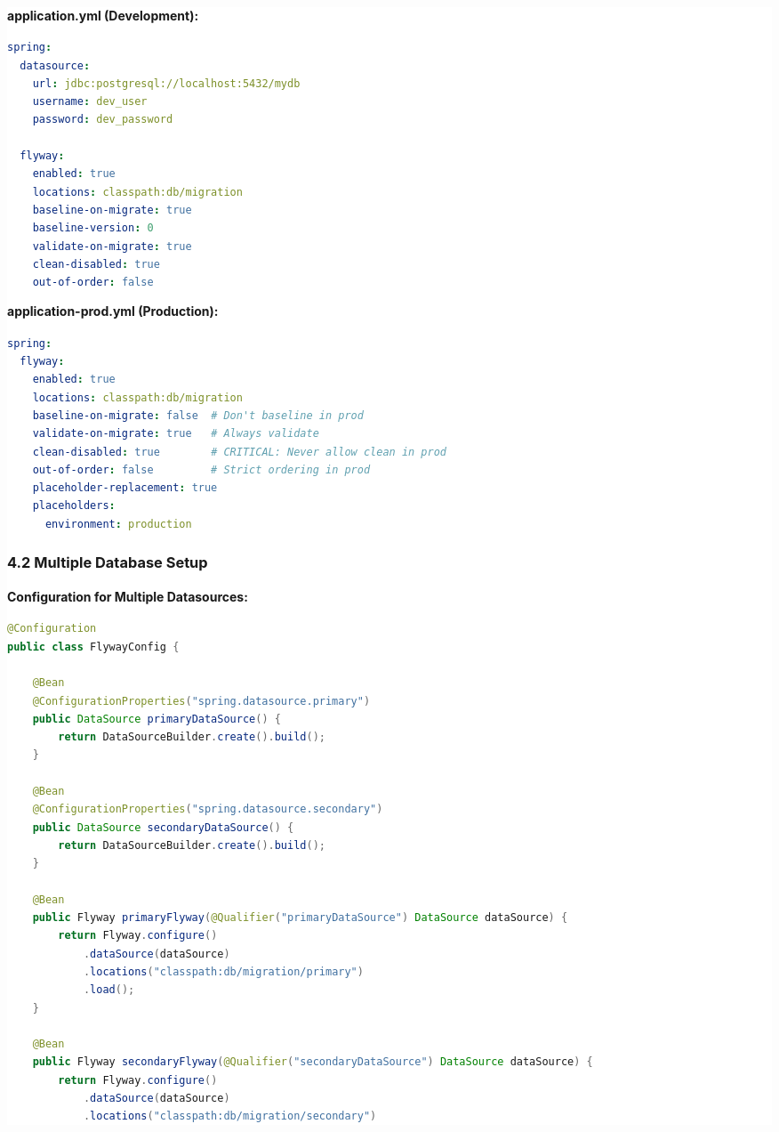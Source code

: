 **application.yml (Development):**
```yaml
spring:
  datasource:
    url: jdbc:postgresql://localhost:5432/mydb
    username: dev_user
    password: dev_password
    
  flyway:
    enabled: true
    locations: classpath:db/migration
    baseline-on-migrate: true
    baseline-version: 0
    validate-on-migrate: true
    clean-disabled: true
    out-of-order: false
```

**application-prod.yml (Production):**
```yaml
spring:
  flyway:
    enabled: true
    locations: classpath:db/migration
    baseline-on-migrate: false  # Don't baseline in prod
    validate-on-migrate: true   # Always validate
    clean-disabled: true        # CRITICAL: Never allow clean in prod
    out-of-order: false         # Strict ordering in prod
    placeholder-replacement: true
    placeholders:
      environment: production
```

### **4.2 Multiple Database Setup**

**Configuration for Multiple Datasources:**

```java
@Configuration
public class FlywayConfig {
    
    @Bean
    @ConfigurationProperties("spring.datasource.primary")
    public DataSource primaryDataSource() {
        return DataSourceBuilder.create().build();
    }
    
    @Bean
    @ConfigurationProperties("spring.datasource.secondary")
    public DataSource secondaryDataSource() {
        return DataSourceBuilder.create().build();
    }
    
    @Bean
    public Flyway primaryFlyway(@Qualifier("primaryDataSource") DataSource dataSource) {
        return Flyway.configure()
            .dataSource(dataSource)
            .locations("classpath:db/migration/primary")
            .load();
    }
    
    @Bean
    public Flyway secondaryFlyway(@Qualifier("secondaryDataSource") DataSource dataSource) {
        return Flyway.configure()
            .dataSource(dataSource)
            .locations("classpath:db/migration/secondary")
```